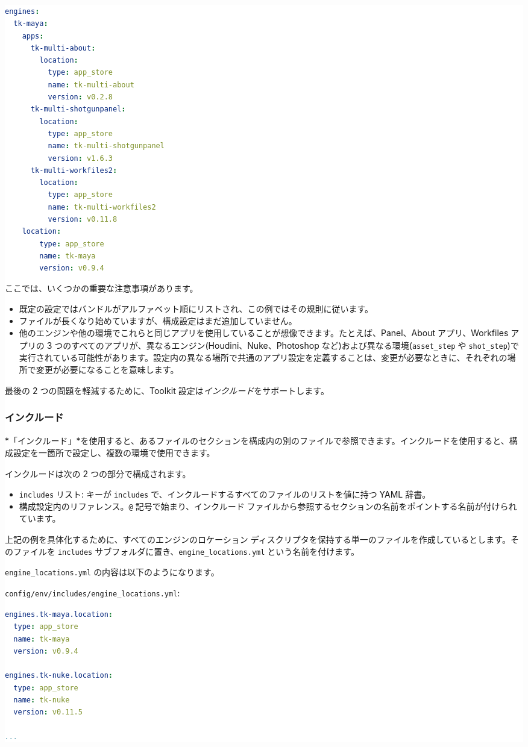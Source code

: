 ```yaml
engines:
  tk-maya:
    apps:
      tk-multi-about:
        location:
          type: app_store
          name: tk-multi-about
          version: v0.2.8
      tk-multi-shotgunpanel:
        location:
          type: app_store
          name: tk-multi-shotgunpanel
          version: v1.6.3
      tk-multi-workfiles2:
        location:
          type: app_store
          name: tk-multi-workfiles2
          version: v0.11.8
    location:
        type: app_store
        name: tk-maya
        version: v0.9.4
```

ここでは、いくつかの重要な注意事項があります。

* 既定の設定ではバンドルがアルファベット順にリストされ、この例ではその規則に従います。
* ファイルが長くなり始めていますが、構成設定はまだ追加していません。
* 他のエンジンや他の環境でこれらと同じアプリを使用していることが想像できます。たとえば、Panel、About アプリ、Workfiles アプリの 3 つのすべてのアプリが、異なるエンジン(Houdini、Nuke、Photoshop など)および異なる環境(`asset_step` や `shot_step`)で実行されている可能性があります。設定内の異なる場所で共通のアプリ設定を定義することは、変更が必要なときに、それぞれの場所で変更が必要になることを意味します。

最後の 2 つの問題を軽減するために、Toolkit 設定は*インクルード*をサポートします。

### インクルード

*「インクルード」*を使用すると、あるファイルのセクションを構成内の別のファイルで参照できます。インクルードを使用すると、構成設定を一箇所で設定し、複数の環境で使用できます。

インクルードは次の 2 つの部分で構成されます。

* `includes` リスト: キーが `includes` で、インクルードするすべてのファイルのリストを値に持つ YAML 辞書。
* 構成設定内のリファレンス。`@` 記号で始まり、インクルード ファイルから参照するセクションの名前をポイントする名前が付けられています。

上記の例を具体化するために、すべてのエンジンのロケーション ディスクリプタを保持する単一のファイルを作成しているとします。そのファイルを `includes` サブフォルダに置き、`engine_locations.yml` という名前を付けます。

`engine_locations.yml` の内容は以下のようになります。

`config/env/includes/engine_locations.yml`:

```yaml
engines.tk-maya.location:
  type: app_store
  name: tk-maya
  version: v0.9.4

engines.tk-nuke.location:
  type: app_store
  name: tk-nuke
  version: v0.11.5

...
```
